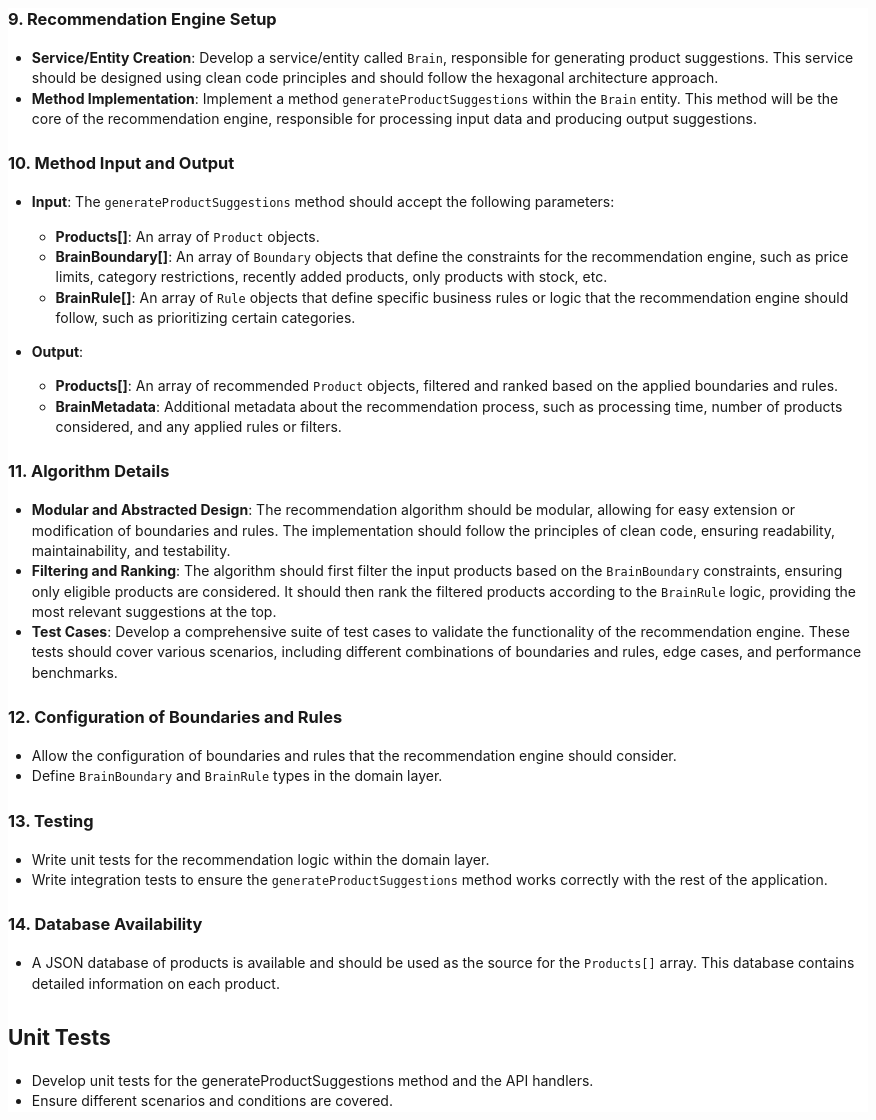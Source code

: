 ### 9. Recommendation Engine Setup
- **Service/Entity Creation**: Develop a service/entity called `Brain`, responsible for generating product suggestions. This service should be designed using clean code principles and should follow the hexagonal architecture approach.
- **Method Implementation**: Implement a method `generateProductSuggestions` within the `Brain` entity. This method will be the core of the recommendation engine, responsible for processing input data and producing output suggestions.

### 10. Method Input and Output
- **Input**: The `generateProductSuggestions` method should accept the following parameters:
  - **Products[]**: An array of `Product` objects.
  - **BrainBoundary[]**: An array of `Boundary` objects that define the constraints for the recommendation engine, such as price limits, category restrictions, recently added products, only products with stock, etc.
  - **BrainRule[]**: An array of `Rule` objects that define specific business rules or logic that the recommendation engine should follow, such as prioritizing certain categories.
  
- **Output**:
  - **Products[]**: An array of recommended `Product` objects, filtered and ranked based on the applied boundaries and rules.
  - **BrainMetadata**: Additional metadata about the recommendation process, such as processing time, number of products considered, and any applied rules or filters.

### 11. Algorithm Details
- **Modular and Abstracted Design**: The recommendation algorithm should be modular, allowing for easy extension or modification of boundaries and rules. The implementation should follow the principles of clean code, ensuring readability, maintainability, and testability.
- **Filtering and Ranking**: The algorithm should first filter the input products based on the `BrainBoundary` constraints, ensuring only eligible products are considered. It should then rank the filtered products according to the `BrainRule` logic, providing the most relevant suggestions at the top.
- **Test Cases**: Develop a comprehensive suite of test cases to validate the functionality of the recommendation engine. These tests should cover various scenarios, including different combinations of boundaries and rules, edge cases, and performance benchmarks.

### 12. Configuration of Boundaries and Rules
- Allow the configuration of boundaries and rules that the recommendation engine should consider.
- Define `BrainBoundary` and `BrainRule` types in the domain layer.

### 13. Testing
- Write unit tests for the recommendation logic within the domain layer.
- Write integration tests to ensure the `generateProductSuggestions` method works correctly with the rest of the application.

### 14. Database Availability
- A JSON database of products is available and should be used as the source for the `Products[]` array. This database contains detailed information on each product.

## Unit Tests
- Develop unit tests for the generateProductSuggestions method and the API handlers.
- Ensure different scenarios and conditions are covered.
